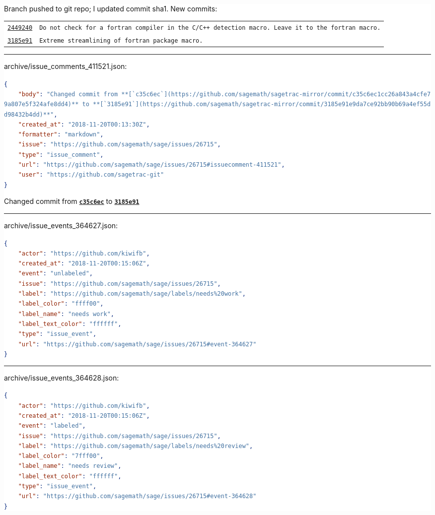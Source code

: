 <div id="comment:23"></div>

Branch pushed to git repo; I updated commit sha1. New commits:
<table><tr><td><a href="https://github.com/sagemath/sagetrac-mirror/commit/2449240ab8629475607ad2184372dd3d53a62364"><code>2449240</code></a></td><td><code>Do not check for a fortran compiler in the C/C++ detection macro. Leave it to the fortran macro.</code></td></tr><tr><td><a href="https://github.com/sagemath/sagetrac-mirror/commit/3185e91e9da7ce92bb90b69a4ef55dd98432b4dd"><code>3185e91</code></a></td><td><code>Extreme streamlining of fortran package macro.</code></td></tr></table>




---

archive/issue_comments_411521.json:
```json
{
    "body": "Changed commit from **[`c35c6ec`](https://github.com/sagemath/sagetrac-mirror/commit/c35c6ec1cc26a843a4cfe79a807e5f324afe8dd4)** to **[`3185e91`](https://github.com/sagemath/sagetrac-mirror/commit/3185e91e9da7ce92bb90b69a4ef55dd98432b4dd)**",
    "created_at": "2018-11-20T00:13:30Z",
    "formatter": "markdown",
    "issue": "https://github.com/sagemath/sage/issues/26715",
    "type": "issue_comment",
    "url": "https://github.com/sagemath/sage/issues/26715#issuecomment-411521",
    "user": "https://github.com/sagetrac-git"
}
```

Changed commit from **[`c35c6ec`](https://github.com/sagemath/sagetrac-mirror/commit/c35c6ec1cc26a843a4cfe79a807e5f324afe8dd4)** to **[`3185e91`](https://github.com/sagemath/sagetrac-mirror/commit/3185e91e9da7ce92bb90b69a4ef55dd98432b4dd)**



---

archive/issue_events_364627.json:
```json
{
    "actor": "https://github.com/kiwifb",
    "created_at": "2018-11-20T00:15:06Z",
    "event": "unlabeled",
    "issue": "https://github.com/sagemath/sage/issues/26715",
    "label": "https://github.com/sagemath/sage/labels/needs%20work",
    "label_color": "ffff00",
    "label_name": "needs work",
    "label_text_color": "ffffff",
    "type": "issue_event",
    "url": "https://github.com/sagemath/sage/issues/26715#event-364627"
}
```



---

archive/issue_events_364628.json:
```json
{
    "actor": "https://github.com/kiwifb",
    "created_at": "2018-11-20T00:15:06Z",
    "event": "labeled",
    "issue": "https://github.com/sagemath/sage/issues/26715",
    "label": "https://github.com/sagemath/sage/labels/needs%20review",
    "label_color": "7fff00",
    "label_name": "needs review",
    "label_text_color": "ffffff",
    "type": "issue_event",
    "url": "https://github.com/sagemath/sage/issues/26715#event-364628"
}
```